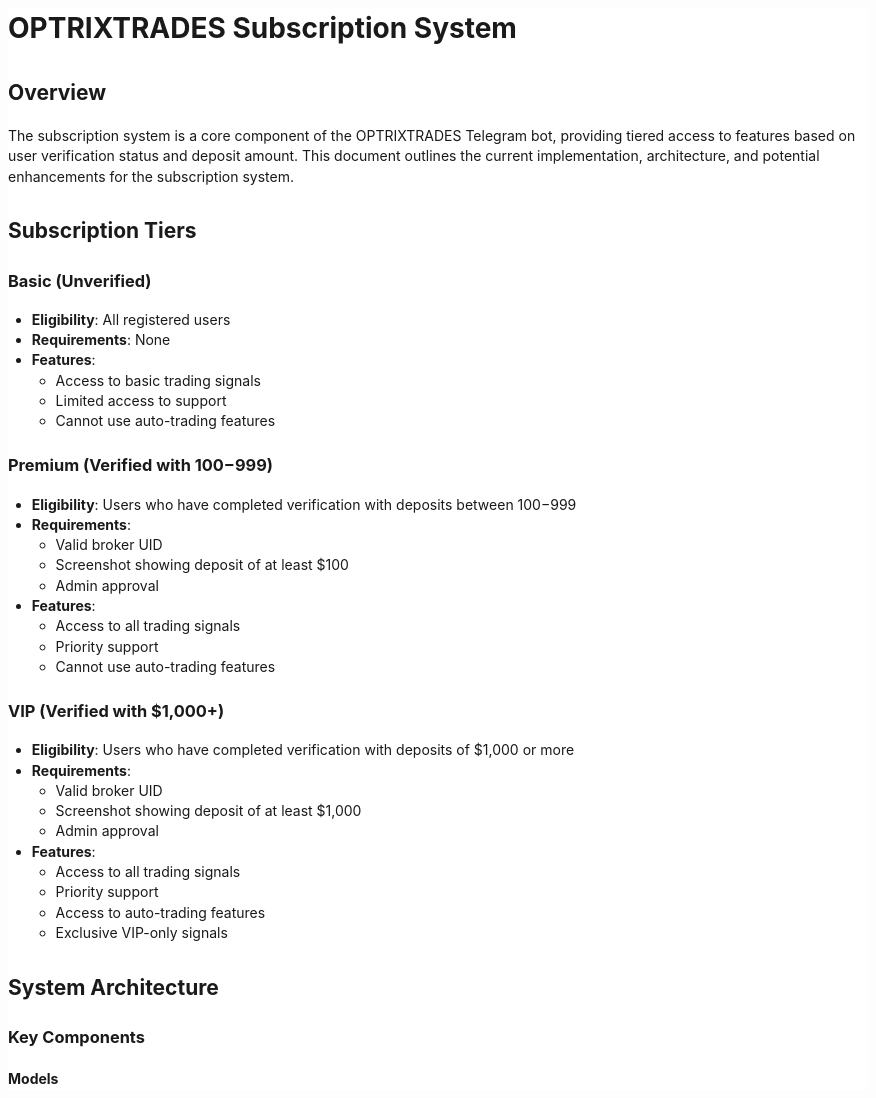 # OPTRIXTRADES Subscription System

## Overview

The subscription system is a core component of the OPTRIXTRADES Telegram bot, providing tiered access to features based on user verification status and deposit amount. This document outlines the current implementation, architecture, and potential enhancements for the subscription system.

## Subscription Tiers

### Basic (Unverified)
- **Eligibility**: All registered users
- **Requirements**: None
- **Features**:
  - Access to basic trading signals
  - Limited access to support
  - Cannot use auto-trading features

### Premium (Verified with $100-$999)
- **Eligibility**: Users who have completed verification with deposits between $100-$999
- **Requirements**: 
  - Valid broker UID
  - Screenshot showing deposit of at least $100
  - Admin approval
- **Features**:
  - Access to all trading signals
  - Priority support
  - Cannot use auto-trading features

### VIP (Verified with $1,000+)
- **Eligibility**: Users who have completed verification with deposits of $1,000 or more
- **Requirements**: 
  - Valid broker UID
  - Screenshot showing deposit of at least $1,000
  - Admin approval
- **Features**:
  - Access to all trading signals
  - Priority support
  - Access to auto-trading features
  - Exclusive VIP-only signals

## System Architecture

### Key Components

#### Models
